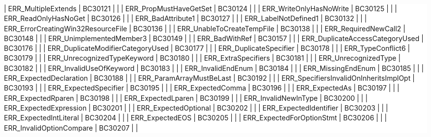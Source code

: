 | ERR_MultipleExtends | BC30121 | |
| ERR_PropMustHaveGetSet | BC30124 | |
| ERR_WriteOnlyHasNoWrite | BC30125 | |
| ERR_ReadOnlyHasNoGet | BC30126 | |
| ERR_BadAttribute1 | BC30127 | |
| ERR_LabelNotDefined1 | BC30132 | |
| ERR_ErrorCreatingWin32ResourceFile | BC30136 | |
| ERR_UnableToCreateTempFile | BC30138 | |
| ERR_RequiredNewCall2 | BC30148 | |
| ERR_UnimplementedMember3 | BC30149 | |
| ERR_BadWithRef | BC30157 | |
| ERR_DuplicateAccessCategoryUsed | BC30176 | |
| ERR_DuplicateModifierCategoryUsed | BC30177 | |
| ERR_DuplicateSpecifier | BC30178 | |
| ERR_TypeConflict6 | BC30179 | |
| ERR_UnrecognizedTypeKeyword | BC30180 | |
| ERR_ExtraSpecifiers | BC30181 | |
| ERR_UnrecognizedType | BC30182 | |
| ERR_InvalidUseOfKeyword | BC30183 | |
| ERR_InvalidEndEnum | BC30184 | |
| ERR_MissingEndEnum | BC30185 | |
| ERR_ExpectedDeclaration | BC30188 | |
| ERR_ParamArrayMustBeLast | BC30192 | |
| ERR_SpecifiersInvalidOnInheritsImplOpt | BC30193 | |
| ERR_ExpectedSpecifier | BC30195 | |
| ERR_ExpectedComma | BC30196 | |
| ERR_ExpectedAs | BC30197 | |
| ERR_ExpectedRparen | BC30198 | |
| ERR_ExpectedLparen | BC30199 | |
| ERR_InvalidNewInType | BC30200 | |
| ERR_ExpectedExpression | BC30201 | |
| ERR_ExpectedOptional | BC30202 | |
| ERR_ExpectedIdentifier | BC30203 | |
| ERR_ExpectedIntLiteral | BC30204 | |
| ERR_ExpectedEOS | BC30205 | |
| ERR_ExpectedForOptionStmt | BC30206 | |
| ERR_InvalidOptionCompare | BC30207 | |